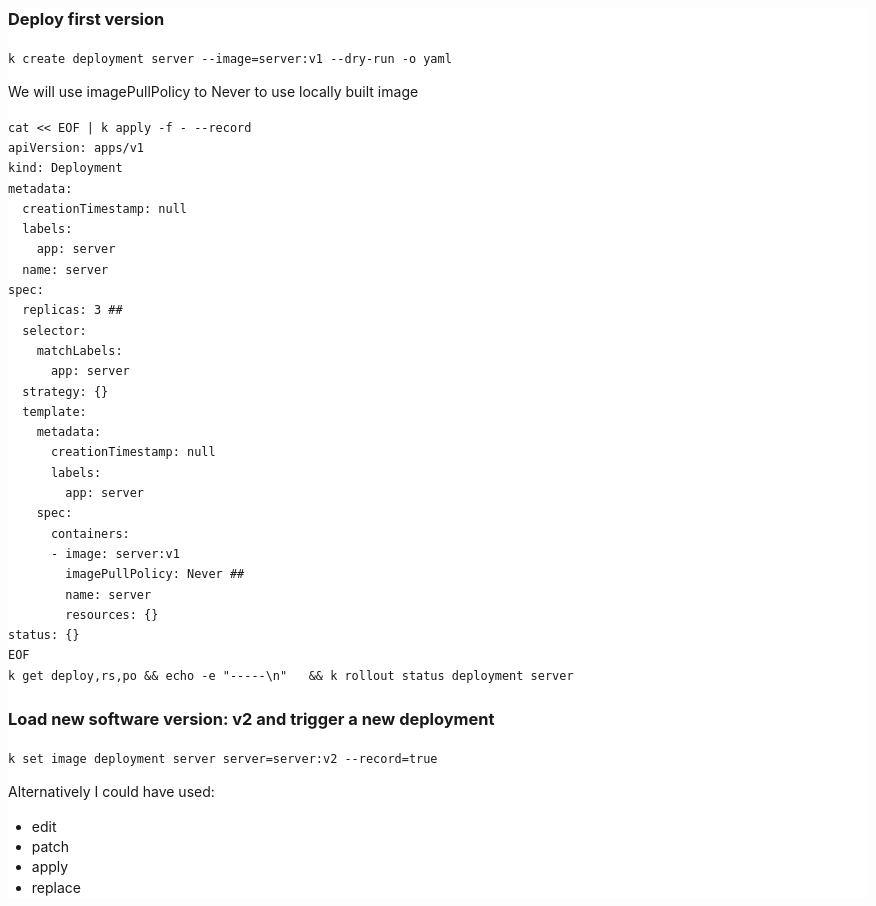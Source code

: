### Deploy first version
````shell script
k create deployment server --image=server:v1 --dry-run -o yaml
`````

We will use imagePullPolicy to Never to use locally built image


````shell script
cat << EOF | k apply -f - --record
apiVersion: apps/v1
kind: Deployment
metadata:
  creationTimestamp: null
  labels:
    app: server
  name: server
spec:
  replicas: 3 ##
  selector:
    matchLabels:
      app: server
  strategy: {}
  template:
    metadata:
      creationTimestamp: null
      labels:
        app: server
    spec:
      containers:
      - image: server:v1
        imagePullPolicy: Never ## 
        name: server
        resources: {}
status: {}
EOF
k get deploy,rs,po && echo -e "-----\n"   && k rollout status deployment server

````


### Load new software version: v2 and trigger a new deployment

````shell script
k set image deployment server server=server:v2 --record=true
````

Alternatively I could have used:
- edit 
- patch 
- apply
- replace
